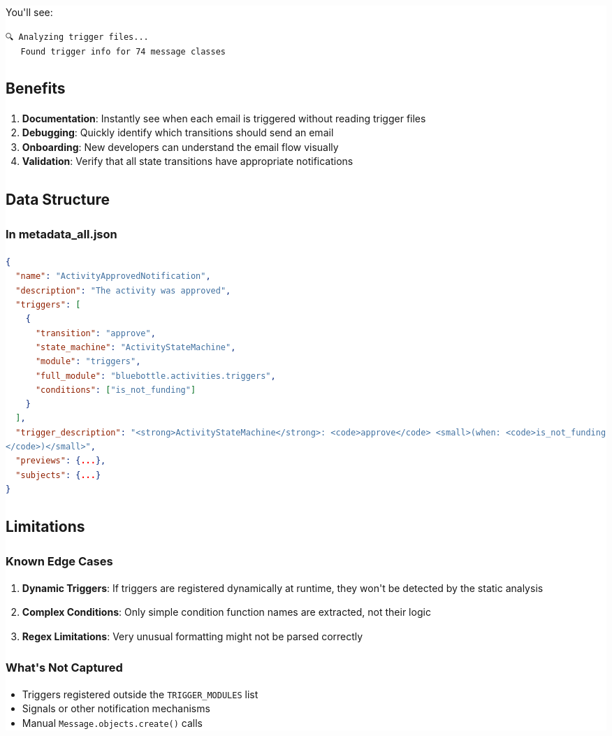 You'll see:
```
🔍 Analyzing trigger files...
   Found trigger info for 74 message classes
```

## Benefits

1. **Documentation**: Instantly see when each email is triggered without reading trigger files
2. **Debugging**: Quickly identify which transitions should send an email
3. **Onboarding**: New developers can understand the email flow visually
4. **Validation**: Verify that all state transitions have appropriate notifications

## Data Structure

### In metadata_all.json

```json
{
  "name": "ActivityApprovedNotification",
  "description": "The activity was approved",
  "triggers": [
    {
      "transition": "approve",
      "state_machine": "ActivityStateMachine",
      "module": "triggers",
      "full_module": "bluebottle.activities.triggers",
      "conditions": ["is_not_funding"]
    }
  ],
  "trigger_description": "<strong>ActivityStateMachine</strong>: <code>approve</code> <small>(when: <code>is_not_funding</code>)</small>",
  "previews": {...},
  "subjects": {...}
}
```

## Limitations

### Known Edge Cases

1. **Dynamic Triggers**: If triggers are registered dynamically at runtime, they won't be detected by the static analysis

2. **Complex Conditions**: Only simple condition function names are extracted, not their logic

3. **Regex Limitations**: Very unusual formatting might not be parsed correctly

### What's Not Captured

- Triggers registered outside the `TRIGGER_MODULES` list
- Signals or other notification mechanisms
- Manual `Message.objects.create()` calls
